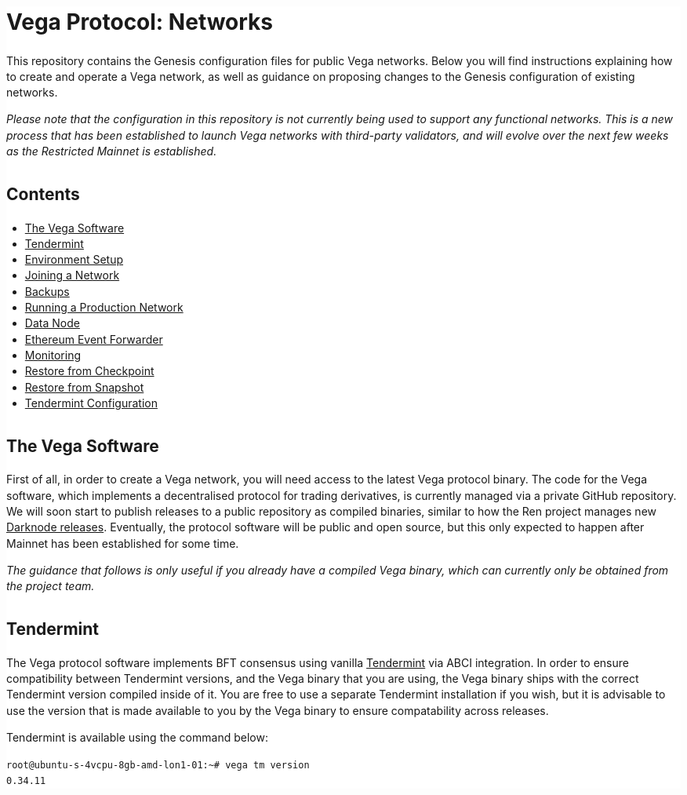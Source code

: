 # Vega Protocol: Networks

This repository contains the Genesis configuration files for public Vega networks. Below you will find instructions explaining how to create and operate a Vega network, as well as guidance on proposing changes to the Genesis configuration of existing networks.

*Please note that the configuration in this repository is not currently being used to support any functional networks. This is a new process that has been established to launch Vega networks with third-party validators, and will evolve over the next few weeks as the Restricted Mainnet is established.*

## Contents

* [The Vega Software](#the-vega-software)
* [Tendermint](#tendermint)
* [Environment Setup](#environment-setup)
* [Joining a Network](#joining-a-network)
* [Backups](#backups)
* [Running a Production Network](#running-a-production-network)
* [Data Node](#data-node)
* [Ethereum Event Forwarder](#ethereum-event-forwarder)
* [Monitoring](#monitoring)
* [Restore from Checkpoint](#restore-from-checkpoint)
* [Restore from Snapshot](#restore-from-snapshot)
* [Tendermint Configuration](#tendermint-configuration)

## The Vega Software

First of all, in order to create a Vega network, you will need access to the latest Vega protocol binary. The code for the Vega software, which implements a decentralised protocol for trading derivatives, is currently managed via a private GitHub repository. We will soon start to publish releases to a public repository as compiled binaries, similar to how the Ren project manages new [Darknode releases](https://github.com/renproject/darknode-release). Eventually, the protocol software will be public and open source, but this only expected to happen after Mainnet has been established for some time.

*The guidance that follows is only useful if you already have a compiled Vega binary, which can currently only be obtained from the project team.*

## Tendermint

The Vega protocol software implements BFT consensus using vanilla [Tendermint](https://github.com/tendermint/tendermint) via ABCI integration. In order to ensure compatibility between Tendermint versions, and the Vega binary that you are using, the Vega binary ships with the correct Tendermint version compiled inside of it. You are free to use a separate Tendermint installation if you wish, but it is advisable to use the version that is made available to you by the Vega binary to ensure compatability across releases.

Tendermint is available using the command below:

```
root@ubuntu-s-4vcpu-8gb-amd-lon1-01:~# vega tm version
0.34.11
```
